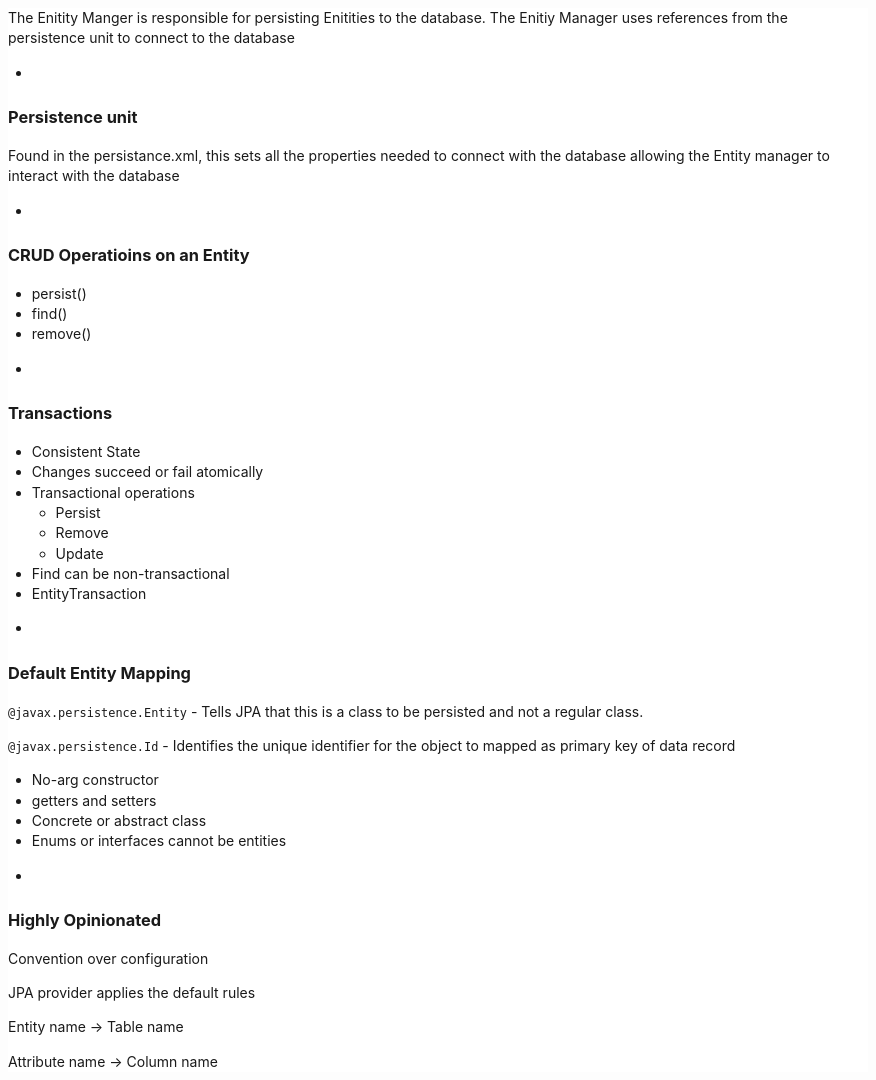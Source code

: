 The Enitity Manger is responsible for persisting Enitities to the database. The Enitiy Manager uses references from the persistence unit to connect to the database

-

### Persistence unit

Found in the persistance.xml, this sets all the properties needed to connect with the database allowing the Entity manager to interact with the database

-

### CRUD Operatioins on an Entity

* persist()
* find()
* remove()

-

### Transactions

* Consistent State
* Changes succeed or fail atomically
* Transactional operations
	* Persist
	* Remove
	* Update
* Find can be non-transactional
* EntityTransaction

-

### Default Entity Mapping

`@javax.persistence.Entity` - Tells JPA that this is a class to be persisted and not a regular class.

`@javax.persistence.Id` - Identifies the unique identifier for the object to mapped as primary key of data record

* No-arg constructor
* getters and setters
* Concrete or abstract class
* Enums or interfaces cannot be entities

-

### Highly Opinionated

Convention over configuration

JPA provider applies the default rules

Entity name -> Table name

Attribute name -> Column name
